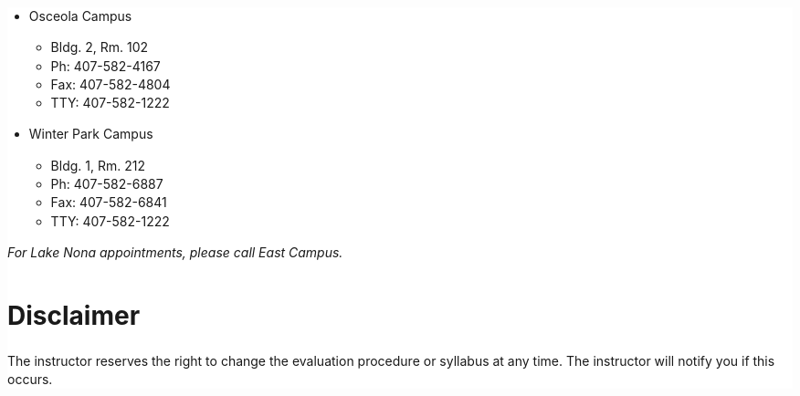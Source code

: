 - Osceola Campus
	- Bldg. 2, Rm. 102 
	- Ph: 407-582-4167
	- Fax: 407-582-4804
	- TTY: 407-582-1222

- Winter Park Campus
	- Bldg. 1, Rm. 212
	- Ph: 407-582-6887 
	- Fax: 407-582-6841
	- TTY: 407-582-1222

*For Lake Nona appointments, please call East Campus.*


# Disclaimer
The instructor reserves the right to change the evaluation procedure or syllabus at any time. The instructor will notify you if this occurs.
